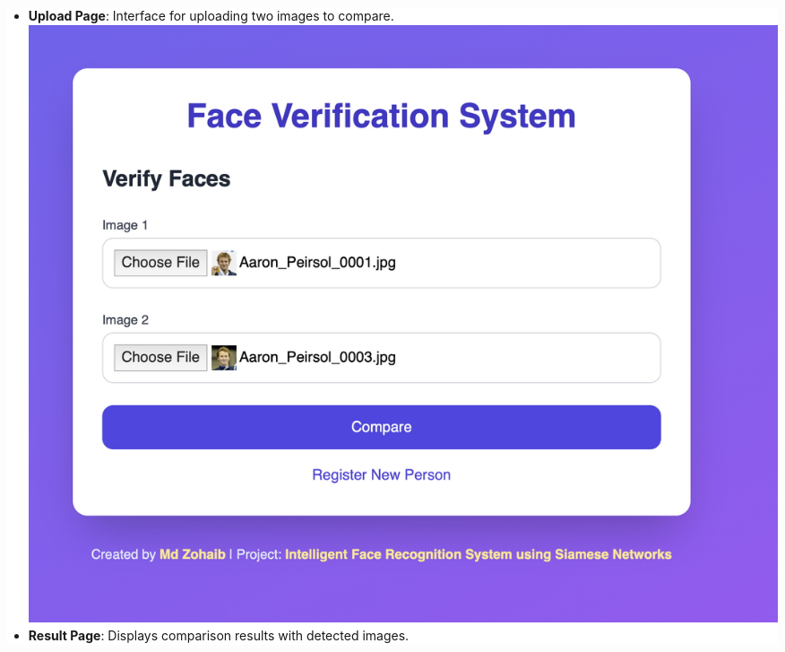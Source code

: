 - **Upload Page**: Interface for uploading two images to compare.
  ![Upload Page](screenshots/ss1.jpg)
- **Result Page**: Displays comparison results with detected images.